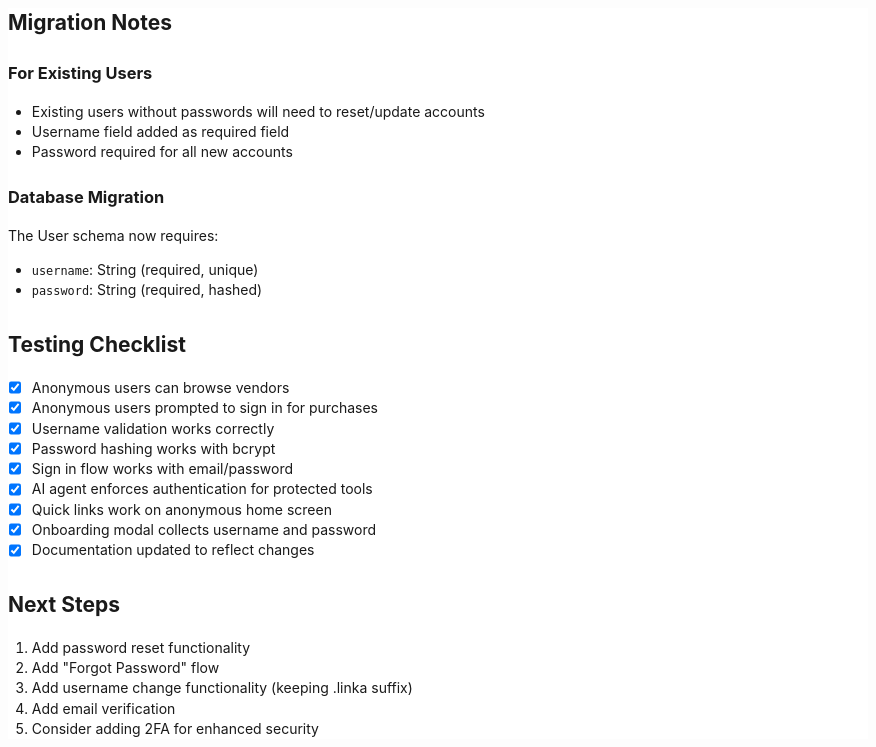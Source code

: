 ## Migration Notes

### For Existing Users

- Existing users without passwords will need to reset/update accounts
- Username field added as required field
- Password required for all new accounts

### Database Migration

The User schema now requires:
- `username`: String (required, unique)
- `password`: String (required, hashed)

## Testing Checklist

- [x] Anonymous users can browse vendors
- [x] Anonymous users prompted to sign in for purchases
- [x] Username validation works correctly
- [x] Password hashing works with bcrypt
- [x] Sign in flow works with email/password
- [x] AI agent enforces authentication for protected tools
- [x] Quick links work on anonymous home screen
- [x] Onboarding modal collects username and password
- [x] Documentation updated to reflect changes

## Next Steps

1. Add password reset functionality
2. Add "Forgot Password" flow
3. Add username change functionality (keeping .linka suffix)
4. Add email verification
5. Consider adding 2FA for enhanced security

